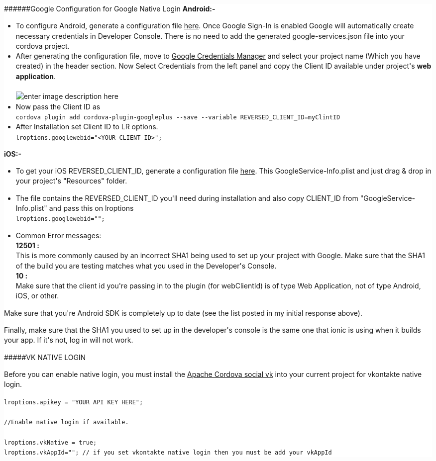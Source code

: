 ######Google Configuration for Google Native Login
**Android:-**<br>

- To configure Android, generate a configuration file [here](https://developers.google.com/mobile/add?platform=android&cntapi=signin). Once Google Sign-In is enabled Google will automatically create necessary credentials in Developer Console. There is no need to add the generated google-services.json file into your cordova project.
- After generating the configuration file, move to [Google Credentials Manager](https://console.developers.google.com/apis/credentials) and select your project name (Which you have created) in the header section. Now Select Credentials from the left panel and copy the Client ID available under project's **web application**.
  <br><br>
  ![enter image description here](https://apidocs.lrcontent.com/images/Capture_758058e5ed837de044.65917717.png)
- Now pass the Client ID as
  <br>
  `cordova plugin add cordova-plugin-googleplus --save --variable REVERSED_CLIENT_ID=myClintID`
- After Installation set Client ID to LR options.
  <br>
  `lroptions.googlewebid="<YOUR CLIENT ID>";`

**iOS:-**<br>

- To get your iOS REVERSED_CLIENT_ID, generate a configuration file [here](https://developers.google.com/mobile/add?platform=ios&cntapi=signin). This GoogleService-Info.plist and just drag & drop in your project's "Resources" folder.
- The file contains the REVERSED_CLIENT_ID you'll need during installation and also copy CLIENT_ID from "GoogleService-Info.plist" and pass this on lroptions
  <br>
  `lroptions.googlewebid="";`

- Common Error messages:<br>
  **12501 :**<br>
  This is more commonly caused by an incorrect SHA1 being used to set up your project with Google. Make sure that the SHA1 of the build you are testing matches what you used in the Developer's Console.
  <br>
  **10 :**<br>
  Make sure that the client id you're passing in to the plugin (for webClientId) is of type Web Application, not of type Android, iOS, or other.

Make sure that you're Android SDK is completely up to date (see the list posted in my initial response above).

Finally, make sure that the SHA1 you used to set up in the developer's console is the same one that ionic is using when it builds your app. If it's not, log in will not work.

#####VK NATIVE LOGIN

Before you can enable native login, you must install the [Apache Cordova social vk](https://github.com/DrMoriarty/cordova-social-vk) into your current project for vkontakte native login.

```
lroptions.apikey = "YOUR API KEY HERE";

//Enable native login if available.

lroptions.vkNative = true;
lroptions.vkAppId=""; // if you set vkontakte native login then you must be add your vkAppId
```
